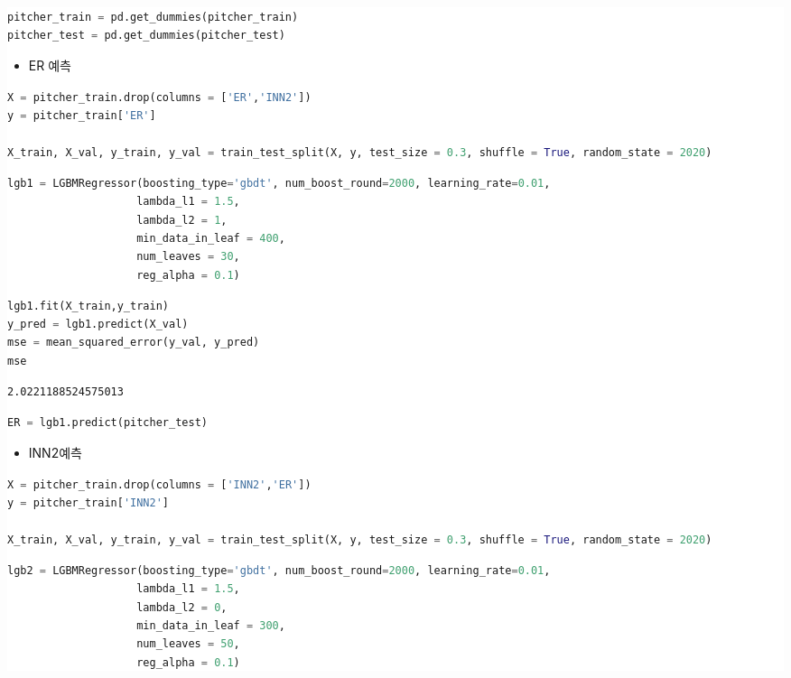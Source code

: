 
```python
pitcher_train = pd.get_dummies(pitcher_train)
pitcher_test = pd.get_dummies(pitcher_test)
```

- ER 예측


```python
X = pitcher_train.drop(columns = ['ER','INN2'])
y = pitcher_train['ER']

X_train, X_val, y_train, y_val = train_test_split(X, y, test_size = 0.3, shuffle = True, random_state = 2020)
```


```python
lgb1 = LGBMRegressor(boosting_type='gbdt', num_boost_round=2000, learning_rate=0.01,
                    lambda_l1 = 1.5,
                    lambda_l2 = 1,
                    min_data_in_leaf = 400,
                    num_leaves = 30,
                    reg_alpha = 0.1)
```


```python
lgb1.fit(X_train,y_train)
y_pred = lgb1.predict(X_val)
mse = mean_squared_error(y_val, y_pred)
mse
```




    2.0221188524575013




```python
ER = lgb1.predict(pitcher_test)
```

- INN2예측


```python
X = pitcher_train.drop(columns = ['INN2','ER'])
y = pitcher_train['INN2']

X_train, X_val, y_train, y_val = train_test_split(X, y, test_size = 0.3, shuffle = True, random_state = 2020)
```


```python
lgb2 = LGBMRegressor(boosting_type='gbdt', num_boost_round=2000, learning_rate=0.01,
                    lambda_l1 = 1.5,
                    lambda_l2 = 0,
                    min_data_in_leaf = 300,
                    num_leaves = 50,
                    reg_alpha = 0.1)
```
